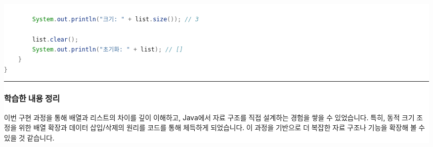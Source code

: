 ```java

        System.out.println("크기: " + list.size()); // 3

        list.clear();
        System.out.println("초기화: " + list); // []
    }
}
```

---

### 학습한 내용 정리
이번 구현 과정을 통해 배열과 리스트의 차이를 깊이 이해하고, Java에서 자료 구조를 직접 설계하는 경험을 쌓을 수 있었습니다. 특히, 동적 크기 조정을 위한 배열 확장과 데이터 삽입/삭제의 원리를 코드를 통해 체득하게 되었습니다. 이 과정을 기반으로 더 복잡한 자료 구조나 기능을 확장해 볼 수 있을 것 같습니다.

